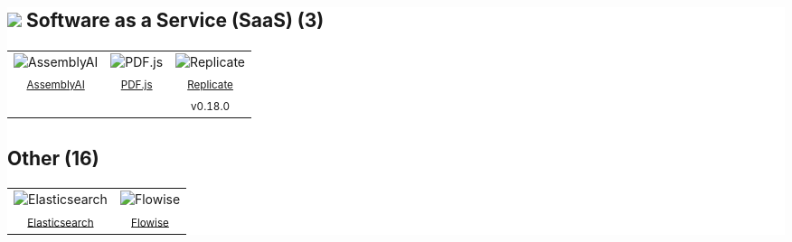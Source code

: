 </tr>
</table>

## <img src='https://img.stackshare.io/saas.svg'/> Software as a Service (SaaS) (3)
<table><tr>
  <td align='center'>
  <img width='36' height='36' src='https://img.stackshare.io/service/7432/1_5wVCU4MUFhUGqOZHMz8z7Q.png' alt='AssemblyAI'>
  <br>
  <sub><a href="https://www.assemblyai.com/">AssemblyAI</a></sub>
  <br>
  <sub></sub>
</td>

<td align='center'>
  <img width='36' height='36' src='https://img.stackshare.io/service/8249/60c1d8501e4deb4a0f77f7f2fe145633_400x400.png' alt='PDF.js'>
  <br>
  <sub><a href="https://mozilla.github.io/pdf.js/">PDF.js</a></sub>
  <br>
  <sub></sub>
</td>

<td align='center'>
  <img width='36' height='36' src='https://img.stackshare.io/service/21709/default_e8df7b9f7533c3ea041cf8ded59b2c12e7466b67.jpg' alt='Replicate'>
  <br>
  <sub><a href="https://replicate.com/">Replicate</a></sub>
  <br>
  <sub>v0.18.0</sub>
</td>

</tr>
</table>

## Other (16)
<table><tr>
  <td align='center'>
  <img width='36' height='36' src='https://img.stackshare.io/service/841/Image_2019-05-20_at_4.58.04_PM.png' alt='Elasticsearch'>
  <br>
  <sub><a href="https://www.elastic.co/products/elasticsearch">Elasticsearch</a></sub>
  <br>
  <sub></sub>
</td>

<td align='center'>
  <img width='36' height='36' src='https://img.stackshare.io/service/74491/default_30ca6e3a3570be20f1e15510902ac45dbce632bf.jpg' alt='Flowise'>
  <br>
  <sub><a href="https://flowiseai.com/">Flowise</a></sub>
  <br>
  <sub></sub>
</td>
